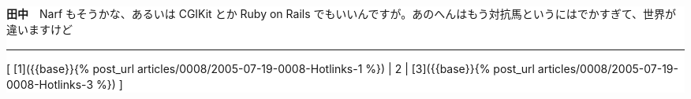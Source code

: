 __田中__　Narf もそうかな、あるいは CGIKit とか Ruby on Rails でもいいんですが。あのへんはもう対抗馬というにはでかすぎて、世界が違いますけど

----
[ [1]({{base}}{% post_url articles/0008/2005-07-19-0008-Hotlinks-1 %}) | 2 | [3]({{base}}{% post_url articles/0008/2005-07-19-0008-Hotlinks-3 %}) ]

[^1]: FM77: 富士通のマシン。
[^2]: shallow binding: 「浅い」束縛。http://c2.com/cgi/wiki?ShallowBinding など参照
[^3]: OS-9: 6809 や、後には 680x0 上で動いた RTOS 。だいたい本文中に語られているような特徴を持っていたらしい
[^4]: マイクロウェア: 現在の RadiSys http://www.radisys.com
[^5]: operator overloading: 演算子の挙動を独自に定義する機能。Ruby で言えば def +(o); end で + が再定義できるから、Ruby にはこの機能がある。
[^6]: NEWS: Sony が当時売っていたエンジニアリングワークステーション
[^7]: 実際には「拡張を容易とするプログラミング言語の研究」
[^8]: 渡部卓雄氏、現東京工業大学
[^9]: PostScript: 考え方としては非常に単純なので、ちょっと勉強すればわりとだれでも書ける。書けたからと言って読めるとは限らないが……
[^10]: 片山紀生氏、現国立情報学研究所
[^11]: 二木厚吉氏 現北陸先端科学技術大学院大学
[^12]: 中島達夫氏 現早稲田大学
[^13]: 篠田陽一氏 現北陸先端科学技術大学院大学
[^14]: 片山卓也氏 現北陸先端科学技術大学院大学
[^15]: 落水浩一郎氏 現北陸先端科学技術大学院大学
[^16]: 役に立つ:ささだの研究成果が外に出て役になっているわけではなさそう……
[^17]: PRO: 情報処理学会のプログラミング研究会。
[^18]: 守岡知彦氏 現京都大学
[^19]: 小林修平氏
[^20]: CHISE: 前回の江渡さんのインタビュー参照
[^21]: 戸村哲氏、現産業技術総合研究所
[^22]: 半田剣一氏、現産業技術総合研究所
[^23]: 新しい漢字コード: JIS X 0213。
[^24]: Gang Of Four, 「デザインパターン」の本の作者四人
[^25]: Shiro Kawai 氏、Gauche scheme interpreter の作者
[^26]: http://www.namikilab.tuat.ac.jp/~sasada/diary/200501.html#cc2-3 [Gauche:Schemeコードのファイナライザ](http://www.shiro.dreamhost.com/scheme/wiliki/wiliki.cgi?Gauche%3aScheme%a5%b3%a1%bc%a5%c9%a4%ce%a5%d5%a5%a1%a5%a4%a5%ca%a5%e9%a5%a4%a5%b6)
[^27]: この話は 0002-RubyCore に載っていた気が
[^28]: ささだ注:変な論文は書いてないつもりではありますが
[^29]: 新部裕氏 現産業技術総合研究所
[^30]: unused variables: これは勘違いで、出ない

